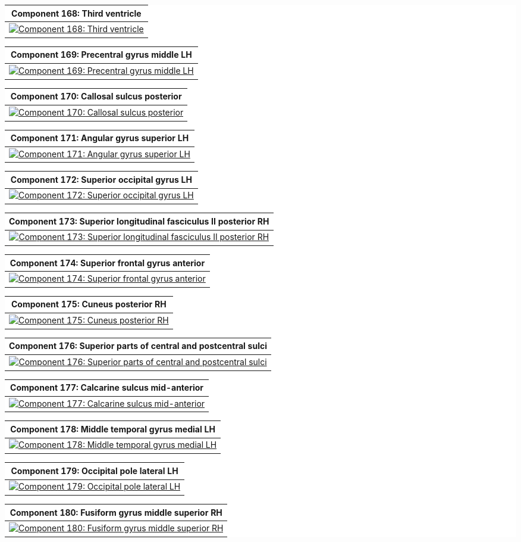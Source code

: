 | Component 168: Third ventricle |  
|:---:|  
| [![Component 168: Third ventricle](512/final/167.jpg "Component 168: Third ventricle")](512/html/168.html)|

| Component 169: Precentral gyrus middle LH |  
|:---:|  
| [![Component 169: Precentral gyrus middle LH](512/final/168.jpg "Component 169: Precentral gyrus middle LH")](512/html/169.html)|

| Component 170: Callosal sulcus posterior |  
|:---:|  
| [![Component 170: Callosal sulcus posterior](512/final/169.jpg "Component 170: Callosal sulcus posterior")](512/html/170.html)|

| Component 171: Angular gyrus superior LH |  
|:---:|  
| [![Component 171: Angular gyrus superior LH](512/final/170.jpg "Component 171: Angular gyrus superior LH")](512/html/171.html)|

| Component 172: Superior occipital gyrus LH |  
|:---:|  
| [![Component 172: Superior occipital gyrus LH](512/final/171.jpg "Component 172: Superior occipital gyrus LH")](512/html/172.html)|

| Component 173: Superior longitudinal fasciculus II posterior RH |  
|:---:|  
| [![Component 173: Superior longitudinal fasciculus II posterior RH](512/final/172.jpg "Component 173: Superior longitudinal fasciculus II posterior RH")](512/html/173.html)|

| Component 174: Superior frontal gyrus anterior |  
|:---:|  
| [![Component 174: Superior frontal gyrus anterior](512/final/173.jpg "Component 174: Superior frontal gyrus anterior")](512/html/174.html)|

| Component 175: Cuneus posterior RH |  
|:---:|  
| [![Component 175: Cuneus posterior RH](512/final/174.jpg "Component 175: Cuneus posterior RH")](512/html/175.html)|

| Component 176: Superior parts of central and postcentral sulci  |  
|:---:|  
| [![Component 176: Superior parts of central and postcentral sulci ](512/final/175.jpg "Component 176: Superior parts of central and postcentral sulci ")](512/html/176.html)|

| Component 177: Calcarine sulcus mid-anterior |  
|:---:|  
| [![Component 177: Calcarine sulcus mid-anterior](512/final/176.jpg "Component 177: Calcarine sulcus mid-anterior")](512/html/177.html)|

| Component 178: Middle temporal gyrus medial LH |  
|:---:|  
| [![Component 178: Middle temporal gyrus medial LH](512/final/177.jpg "Component 178: Middle temporal gyrus medial LH")](512/html/178.html)|

| Component 179: Occipital pole lateral LH |  
|:---:|  
| [![Component 179: Occipital pole lateral LH](512/final/178.jpg "Component 179: Occipital pole lateral LH")](512/html/179.html)|

| Component 180: Fusiform gyrus middle superior RH |  
|:---:|  
| [![Component 180: Fusiform gyrus middle superior RH](512/final/179.jpg "Component 180: Fusiform gyrus middle superior RH")](512/html/180.html)|
